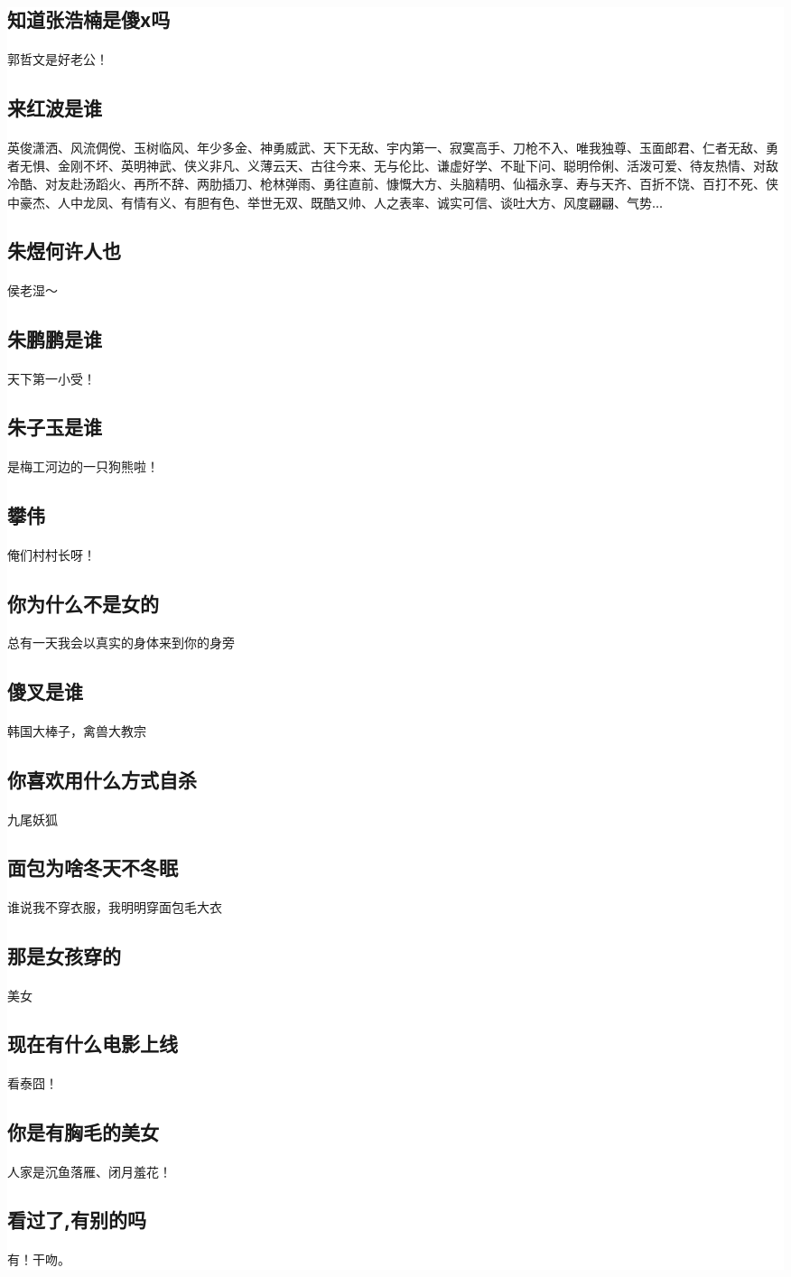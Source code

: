 ## 知道张浩楠是傻x吗
郭哲文是好老公！

## 来红波是谁
英俊潇洒、风流倜傥、玉树临风、年少多金、神勇威武、天下无敌、宇内第一、寂寞高手、刀枪不入、唯我独尊、玉面郎君、仁者无敌、勇者无惧、金刚不坏、英明神武、侠义非凡、义薄云天、古往今来、无与伦比、谦虚好学、不耻下问、聪明伶俐、活泼可爱、待友热情、对敌冷酷、对友赴汤蹈火、再所不辞、两肋插刀、枪林弹雨、勇往直前、慷慨大方、头脑精明、仙福永享、寿与天齐、百折不饶、百打不死、侠中豪杰、人中龙凤、有情有义、有胆有色、举世无双、既酷又帅、人之表率、诚实可信、谈吐大方、风度翩翩、气势...

## 朱煜何许人也
侯老湿～

## 朱鹏鹏是谁
天下第一小受！

## 朱子玉是谁
是梅工河边的一只狗熊啦！

## 攀伟
俺们村村长呀！

## 你为什么不是女的
总有一天我会以真实的身体来到你的身旁

## 傻叉是谁
韩国大棒子，禽兽大教宗

## 你喜欢用什么方式自杀
九尾妖狐

## 面包为啥冬天不冬眠
谁说我不穿衣服，我明明穿面包毛大衣

## 那是女孩穿的
美女

## 现在有什么电影上线
看泰囧！

## 你是有胸毛的美女
人家是沉鱼落雁、闭月羞花！

## 看过了,有别的吗
有！干吻。
